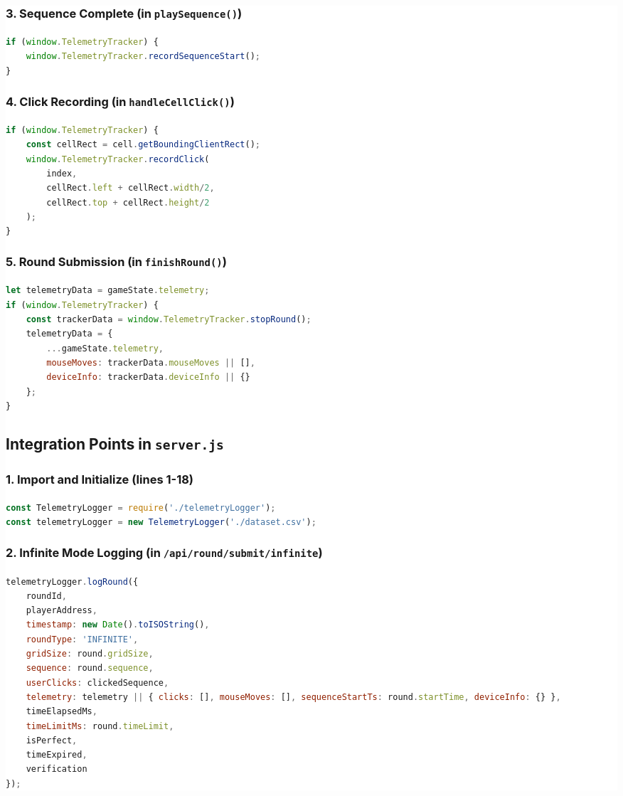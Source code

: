 ### 3. Sequence Complete (in `playSequence()`)
```javascript
if (window.TelemetryTracker) {
    window.TelemetryTracker.recordSequenceStart();
}
```

### 4. Click Recording (in `handleCellClick()`)
```javascript
if (window.TelemetryTracker) {
    const cellRect = cell.getBoundingClientRect();
    window.TelemetryTracker.recordClick(
        index, 
        cellRect.left + cellRect.width/2, 
        cellRect.top + cellRect.height/2
    );
}
```

### 5. Round Submission (in `finishRound()`)
```javascript
let telemetryData = gameState.telemetry;
if (window.TelemetryTracker) {
    const trackerData = window.TelemetryTracker.stopRound();
    telemetryData = {
        ...gameState.telemetry,
        mouseMoves: trackerData.mouseMoves || [],
        deviceInfo: trackerData.deviceInfo || {}
    };
}
```

## Integration Points in `server.js`

### 1. Import and Initialize (lines 1-18)
```javascript
const TelemetryLogger = require('./telemetryLogger');
const telemetryLogger = new TelemetryLogger('./dataset.csv');
```

### 2. Infinite Mode Logging (in `/api/round/submit/infinite`)
```javascript
telemetryLogger.logRound({
    roundId,
    playerAddress,
    timestamp: new Date().toISOString(),
    roundType: 'INFINITE',
    gridSize: round.gridSize,
    sequence: round.sequence,
    userClicks: clickedSequence,
    telemetry: telemetry || { clicks: [], mouseMoves: [], sequenceStartTs: round.startTime, deviceInfo: {} },
    timeElapsedMs,
    timeLimitMs: round.timeLimit,
    isPerfect,
    timeExpired,
    verification
});
```
